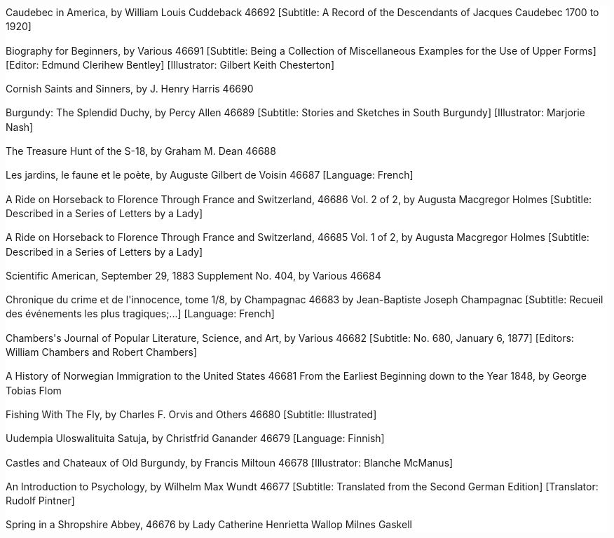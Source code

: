 Caudebec in America, by William Louis Cuddeback                          46692
 [Subtitle: A Record of the Descendants of
  Jacques Caudebec 1700 to 1920]

Biography for Beginners, by Various                                      46691
 [Subtitle: Being a Collection of Miscellaneous
  Examples for the Use of Upper Forms]
 [Editor: Edmund Clerihew Bentley]
 [Illustrator: Gilbert Keith Chesterton]

Cornish Saints and Sinners, by J. Henry Harris                           46690

Burgundy: The Splendid Duchy, by Percy Allen                             46689
 [Subtitle: Stories and Sketches in South Burgundy]
 [Illustrator: Marjorie Nash]

The Treasure Hunt of the S-18, by Graham M. Dean                         46688

Les jardins, le faune et le poète, by Auguste Gilbert de Voisin          46687
 [Language: French]

A Ride on Horseback to Florence Through France and Switzerland,          46686
 Vol. 2 of 2, by Augusta Macgregor Holmes
 [Subtitle: Described in a Series of Letters by a Lady]

A Ride on Horseback to Florence Through France and Switzerland,          46685
 Vol. 1 of 2, by Augusta Macgregor Holmes
 [Subtitle: Described in a Series of Letters by a Lady]

Scientific American, September 29, 1883 Supplement No. 404, by Various   46684

Chronique du crime et de l'innocence, tome 1/8, by Champagnac            46683
 by Jean-Baptiste Joseph Champagnac
 [Subtitle: Recueil des événements les plus tragiques;...]
 [Language: French]

Chambers's Journal of Popular Literature, Science, and Art, by Various   46682
 [Subtitle: No. 680, January 6, 1877]
 [Editors: William Chambers and Robert Chambers]

A History of Norwegian Immigration to the United States                  46681
 From the Earliest Beginning down to the Year 1848,
 by George Tobias Flom

Fishing With The Fly, by Charles F. Orvis and Others                     46680
 [Subtitle: Illustrated]

Uudempia Uloswalituita Satuja, by Christfrid Ganander                    46679
 [Language: Finnish]

Castles and Chateaux of Old Burgundy, by Francis Miltoun                 46678
 [Illustrator: Blanche McManus]

An Introduction to Psychology, by Wilhelm Max Wundt                      46677
 [Subtitle: Translated from the Second German Edition]
 [Translator: Rudolf Pintner]

Spring in a Shropshire Abbey,                                            46676
 by Lady Catherine Henrietta Wallop Milnes Gaskell
